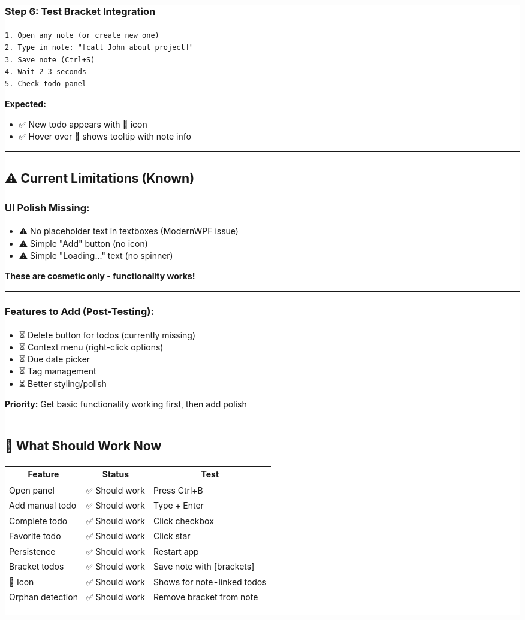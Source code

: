 ### **Step 6: Test Bracket Integration**
```
1. Open any note (or create new one)
2. Type in note: "[call John about project]"
3. Save note (Ctrl+S)
4. Wait 2-3 seconds
5. Check todo panel
```

**Expected:**
- ✅ New todo appears with 📄 icon
- ✅ Hover over 📄 shows tooltip with note info

---

## ⚠️ Current Limitations (Known)

### **UI Polish Missing:**
- ⚠️ No placeholder text in textboxes (ModernWPF issue)
- ⚠️ Simple "Add" button (no icon)
- ⚠️ Simple "Loading..." text (no spinner)

**These are cosmetic only - functionality works!**

---

### **Features to Add (Post-Testing):**
- ⏳ Delete button for todos (currently missing)
- ⏳ Context menu (right-click options)
- ⏳ Due date picker
- ⏳ Tag management
- ⏳ Better styling/polish

**Priority:** Get basic functionality working first, then add polish

---

## 🎯 What Should Work Now

| Feature | Status | Test |
|---------|--------|------|
| Open panel | ✅ Should work | Press Ctrl+B |
| Add manual todo | ✅ Should work | Type + Enter |
| Complete todo | ✅ Should work | Click checkbox |
| Favorite todo | ✅ Should work | Click star |
| Persistence | ✅ Should work | Restart app |
| Bracket todos | ✅ Should work | Save note with [brackets] |
| 📄 Icon | ✅ Should work | Shows for note-linked todos |
| Orphan detection | ✅ Should work | Remove bracket from note |

---